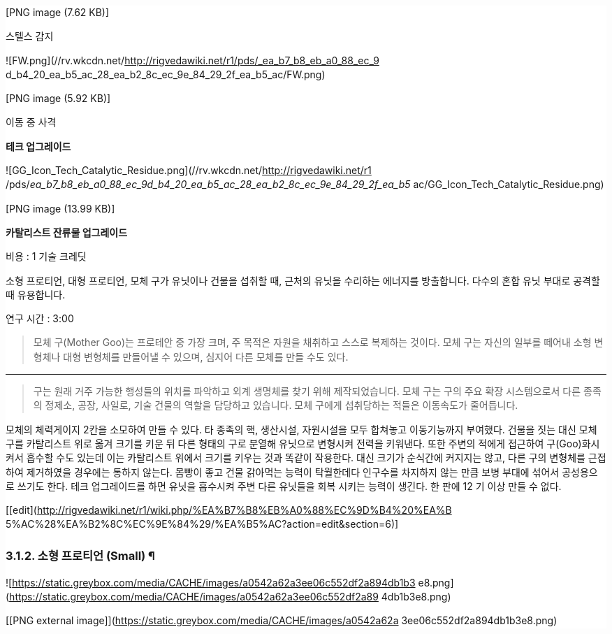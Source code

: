 [PNG image (7.62 KB)]

스텔스 감지

![FW.png](//rv.wkcdn.net/http://rigvedawiki.net/r1/pds/_ea_b7_b8_eb_a0_88_ec_9
d_b4_20_ea_b5_ac_28_ea_b2_8c_ec_9e_84_29_2f_ea_b5_ac/FW.png)

[PNG image (5.92 KB)]

이동 중 사격

  

**테크 업그레이드**

![GG_Icon_Tech_Catalytic_Residue.png](//rv.wkcdn.net/http://rigvedawiki.net/r1
/pds/_ea_b7_b8_eb_a0_88_ec_9d_b4_20_ea_b5_ac_28_ea_b2_8c_ec_9e_84_29_2f_ea_b5_
ac/GG_Icon_Tech_Catalytic_Residue.png)

[PNG image (13.99 KB)]

**카탈리스트 잔류물 업그레이드**

비용 : 1 기술 크레딧

소형 프로티언, 대형 프로티언, 모체 구가 유닛이나 건물을 섭취할 때, 근처의 유닛을 수리하는 에너지를 방출합니다. 다수의 혼합 유닛 부대로
공격할 때 유용합니다.

연구 시간 : 3:00

> 모체 구(Mother Goo)는 프로테안 중 가장 크며, 주 목적은 자원을 채취하고 스스로 복제하는 것이다. 모체 구는 자신의 일부를
떼어내 소형 변형체나 대형 변형체를 만들어낼 수 있으며, 심지어 다른 모체를 만들 수도 있다.

* * *

> 구는 원래 거주 가능한 행성들의 위치를 파악하고 외계 생명체를 찾기 위해 제작되었습니다. 모체 구는 구의 주요 확장 시스템으로서 다른
종족의 정제소, 공장, 사일로, 기술 건물의 역할을 담당하고 있습니다. 모체 구에게 섭취당하는 적들은 이동속도가 줄어듭니다.

  

모체의 체력게이지 2칸을 소모하여 만들 수 있다. 타 종족의 핵, 생산시설, 자원시설을 모두 합쳐놓고 이동기능까지 부여했다. 건물을 짓는
대신 모체 구를 카탈리스트 위로 옮겨 크기를 키운 뒤 다른 형태의 구로 분열해 유닛으로 변형시켜 전력을 키워낸다. 또한 주변의 적에게
접근하여 구(Goo)화시켜서 흡수할 수도 있는데 이는 카탈리스트 위에서 크기를 키우는 것과 똑같이 작용한다. 대신 크기가 순식간에 커지지는
않고, 다른 구의 변형체를 근접하여 제거하였을 경우에는 통하지 않는다. 몸빵이 좋고 건물 갉아먹는 능력이 탁월한데다 인구수를 차지하지 않는
만큼 보병 부대에 섞어서 공성용으로 쓰기도 한다. 테크 업그레이드를 하면 유닛을 흡수시켜 주변 다른 유닛들을 회복 시키는 능력이 생긴다. 한
판에 12 기 이상 만들 수 없다.

[[edit](http://rigvedawiki.net/r1/wiki.php/%EA%B7%B8%EB%A0%88%EC%9D%B4%20%EA%B
5%AC%28%EA%B2%8C%EC%9E%84%29/%EA%B5%AC?action=edit&section=6)]

### 3.1.2. 소형 프로티언 (Small) ¶

![https://static.greybox.com/media/CACHE/images/a0542a62a3ee06c552df2a894db1b3
e8.png](https://static.greybox.com/media/CACHE/images/a0542a62a3ee06c552df2a89
4db1b3e8.png)

[[PNG external image]](https://static.greybox.com/media/CACHE/images/a0542a62a
3ee06c552df2a894db1b3e8.png)
